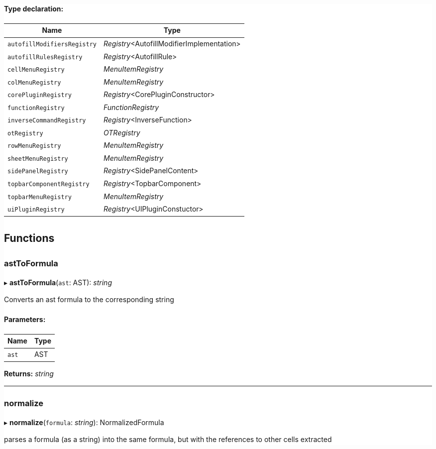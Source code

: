 #### Type declaration:

| Name                        | Type                                        |
| --------------------------- | ------------------------------------------- |
| `autofillModifiersRegistry` | _Registry_<AutofillModifierImplementation\> |
| `autofillRulesRegistry`     | _Registry_<AutofillRule\>                   |
| `cellMenuRegistry`          | _MenuItemRegistry_                          |
| `colMenuRegistry`           | _MenuItemRegistry_                          |
| `corePluginRegistry`        | _Registry_<CorePluginConstructor\>          |
| `functionRegistry`          | _FunctionRegistry_                          |
| `inverseCommandRegistry`    | _Registry_<InverseFunction\>                |
| `otRegistry`                | _OTRegistry_                                |
| `rowMenuRegistry`           | _MenuItemRegistry_                          |
| `sheetMenuRegistry`         | _MenuItemRegistry_                          |
| `sidePanelRegistry`         | _Registry_<SidePanelContent\>               |
| `topbarComponentRegistry`   | _Registry_<TopbarComponent\>                |
| `topbarMenuRegistry`        | _MenuItemRegistry_                          |
| `uiPluginRegistry`          | _Registry_<UIPluginConstuctor\>             |

## Functions

### astToFormula

▸ **astToFormula**(`ast`: AST): _string_

Converts an ast formula to the corresponding string

#### Parameters:

| Name  | Type |
| ----- | ---- |
| `ast` | AST  |

**Returns:** _string_

---

### normalize

▸ **normalize**(`formula`: _string_): NormalizedFormula

parses a formula (as a string) into the same formula,
but with the references to other cells extracted
